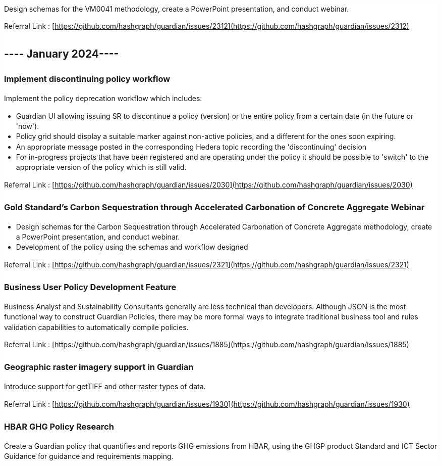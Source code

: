 Design schemas for the VM0041 methodology, create a PowerPoint presentation, and conduct webinar.

Referral Link : [https://github.com/hashgraph/guardian/issues/2312](https://github.com/hashgraph/guardian/issues/2312)

## ---- January 2024----

### Implement discontinuing policy workflow

Implement the policy deprecation workflow which includes:

* Guardian UI allowing issuing SR to discontinue a policy (version) or the entire policy from a certain date (in the future or 'now').
* Policy grid should display a suitable marker against non-active policies, and a different for the ones soon expiring.
* An appropriate message posted in the corresponding Hedera topic recording the 'discontinuing' decision
* For in-progress projects that have been registered and are operating under the policy it should be possible to 'switch' to the appropriate version of the policy which is still valid.

&#x20; Referral Link : [https://github.com/hashgraph/guardian/issues/2030](https://github.com/hashgraph/guardian/issues/2030)

### Gold Standard’s Carbon Sequestration through Accelerated Carbonation of Concrete Aggregate Webinar

* Design schemas for the Carbon Sequestration through Accelerated Carbonation of Concrete Aggregate methodology, create a PowerPoint presentation, and conduct webinar.&#x20;
* Development of the policy using the schemas and workflow designed

Referral Link : [https://github.com/hashgraph/guardian/issues/2321](https://github.com/hashgraph/guardian/issues/2321)

### Business User Policy Development Feature

Business Analyst and Sustainability Consultants generally are less technical than developers. Although JSON is the most functional way to construct Guardian Policies, there may be more formal ways to integrate traditional business tool and rules validation capabilities to automatically compile policies.

Referral Link : [https://github.com/hashgraph/guardian/issues/1885](https://github.com/hashgraph/guardian/issues/1885)

### Geographic raster imagery support in Guardian

Introduce support for getTIFF and other raster types of data.

Referral Link : [https://github.com/hashgraph/guardian/issues/1930](https://github.com/hashgraph/guardian/issues/1930)

### HBAR GHG Policy Research

Create a Guardian policy that quantifies and reports GHG emissions from HBAR, using the GHGP product Standard and ICT Sector Guidance for guidance and requirements mapping.
